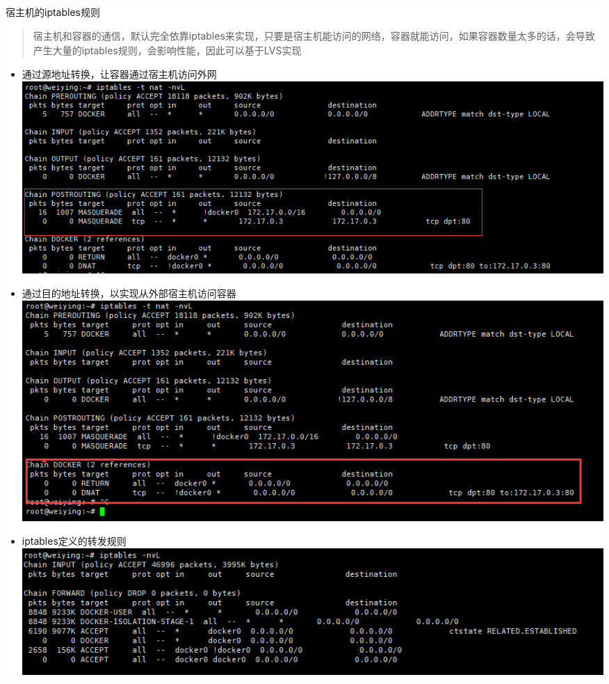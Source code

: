 宿主机的iptables规则

> 宿主机和容器的通信，默认完全依靠iptables来实现，只要是宿主机能访问的网络，容器就能访问，如果容器数量太多的话，会导致产生大量的iptables规则，会影响性能，因此可以基于LVS实现

- 通过源地址转换，让容器通过宿主机访问外网
[![](images/4c53c7326c4edf4dcd4abff162a723cd.png)](http://aishad.top/wordpress/wp-content/uploads/2019/07/4c53c7326c4edf4dcd4abff162a723cd.png)


- 通过目的地址转换，以实现从外部宿主机访问容器
[![](images/fd5906a2f4145e58f9eb43ba883cdf22.png)](http://aishad.top/wordpress/wp-content/uploads/2019/07/fd5906a2f4145e58f9eb43ba883cdf22.png)

- iptables定义的转发规则
[![](images/787d77793ce193d29ebb24fca6518563.png)](http://aishad.top/wordpress/wp-content/uploads/2019/07/787d77793ce193d29ebb24fca6518563.png)
